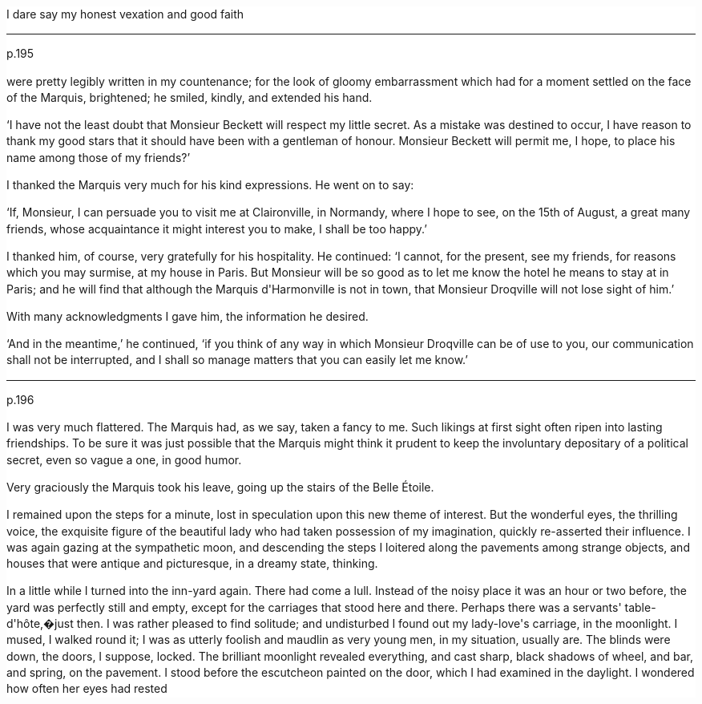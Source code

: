 
I dare say my honest vexation and good faith


---

p.195



 were pretty legibly written in my countenance; for the look of gloomy embarrassment which had for a moment settled on the face of the Marquis, brightened; he smiled, kindly, and extended his hand.


‘I have not the least doubt that Monsieur Beckett will respect my little secret. As a mistake was destined to occur, I have reason to thank my good stars that it should have been with a gentleman of honour. Monsieur Beckett will permit me, I hope, to place his name among those of my friends?’


I thanked the Marquis very much for his kind expressions. He went on to say:


‘If, Monsieur, I can persuade you to visit me at Claironville, in Normandy, where I hope to see, on the 15th of August, a great many friends, whose acquaintance it might interest you to make, I shall be too happy.’


I thanked him, of course, very gratefully for his hospitality. He continued: ‘I cannot, for the present, see my friends, for reasons which you may surmise, at my house in Paris. But Monsieur will be so good as to let me know the hotel he means to stay at in Paris; and he will find that although the Marquis d'Harmonville is not in town, that Monsieur Droqville will not lose sight of him.’


With many acknowledgments I gave him, the information he desired.


‘And in the meantime,’ he continued, ‘if you think of any way in which Monsieur Droqville can be of use to you, our communication shall not be interrupted, and I shall so manage matters that you can easily let me know.’




---

p.196


I was very much flattered. The Marquis had, as we say, taken a fancy to me. Such likings at first sight often ripen into lasting friendships. To be sure it was just possible that the Marquis might think it prudent to keep the involuntary depositary of a political secret, even so vague a one, in good humor.


Very graciously the Marquis took his leave, going up the stairs of the Belle Étoile.


I remained upon the steps for a minute, lost in speculation upon this new theme of interest. But the wonderful eyes, the thrilling voice, the exquisite figure of the beautiful lady who had taken possession of my imagination, quickly re-asserted their influence. I was again gazing at the sympathetic moon, and descending the steps I loitered along the pavements among strange objects, and houses that were antique and picturesque, in a dreamy state, thinking.


In a little while I turned into the inn-yard again. There had come a lull. Instead of the noisy place it was an hour or two before, the yard was perfectly still and empty, except for the carriages that stood here and there. Perhaps there was a servants' table-d'hôte,�just then. I was rather pleased to find solitude; and undisturbed I found out my lady-love's carriage, in the moonlight. I mused, I walked round it; I was as utterly foolish and maudlin as very young men, in my situation, usually are. The blinds were down, the doors, I suppose, locked. The brilliant moonlight revealed everything, and cast sharp, black shadows of wheel, and bar, and spring, on the pavement. I stood before the escutcheon painted on the door, which I had examined in the daylight. I wondered how often her eyes had rested
